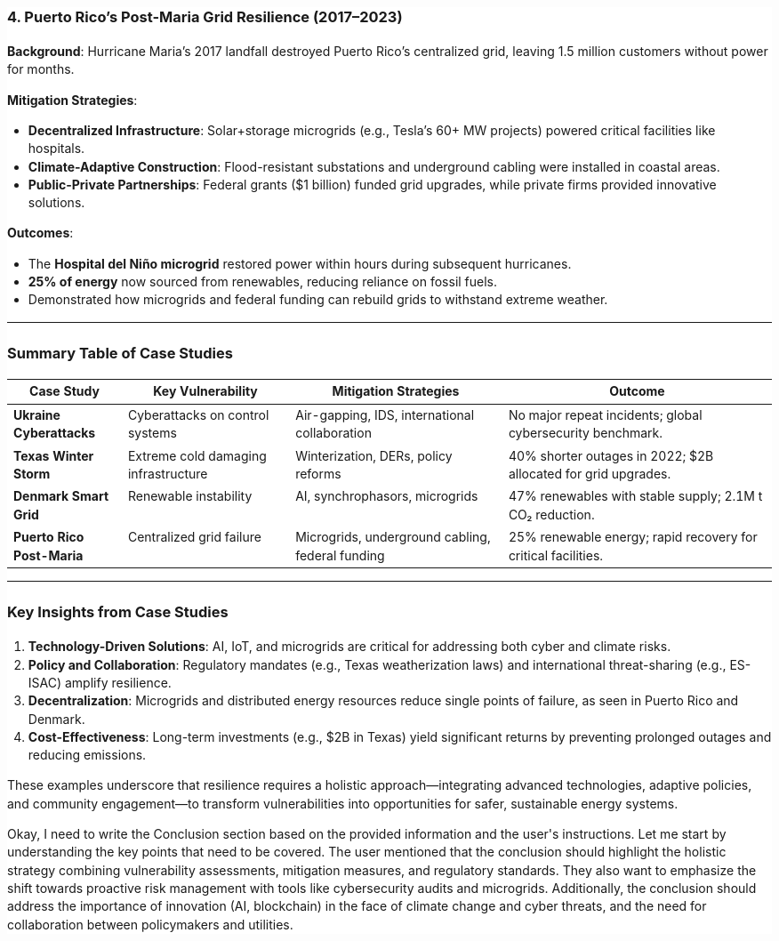 
### **4. Puerto Rico’s Post-Maria Grid Resilience (2017–2023)**  
**Background**: Hurricane Maria’s 2017 landfall destroyed Puerto Rico’s centralized grid, leaving 1.5 million customers without power for months.  

**Mitigation Strategies**:  
- **Decentralized Infrastructure**: Solar+storage microgrids (e.g., Tesla’s 60+ MW projects) powered critical facilities like hospitals.  
- **Climate-Adaptive Construction**: Flood-resistant substations and underground cabling were installed in coastal areas.  
- **Public-Private Partnerships**: Federal grants ($1 billion) funded grid upgrades, while private firms provided innovative solutions.  

**Outcomes**:  
- The **Hospital del Niño microgrid** restored power within hours during subsequent hurricanes.  
- **25% of energy** now sourced from renewables, reducing reliance on fossil fuels.  
- Demonstrated how microgrids and federal funding can rebuild grids to withstand extreme weather.  

---

### **Summary Table of Case Studies**  
| **Case Study**               | **Key Vulnerability**               | **Mitigation Strategies**                          | **Outcome**                                                                 |  
|------------------------------|-------------------------------------|---------------------------------------------------|-----------------------------------------------------------------------------|  
| **Ukraine Cyberattacks**      | Cyberattacks on control systems     | Air-gapping, IDS, international collaboration      | No major repeat incidents; global cybersecurity benchmark.                   |  
| **Texas Winter Storm**        | Extreme cold damaging infrastructure| Winterization, DERs, policy reforms                | 40% shorter outages in 2022; $2B allocated for grid upgrades.               |  
| **Denmark Smart Grid**        | Renewable instability               | AI, synchrophasors, microgrids                     | 47% renewables with stable supply; 2.1M t CO₂ reduction.                    |  
| **Puerto Rico Post-Maria**    | Centralized grid failure            | Microgrids, underground cabling, federal funding   | 25% renewable energy; rapid recovery for critical facilities.               |  

---

### **Key Insights from Case Studies**  
1. **Technology-Driven Solutions**: AI, IoT, and microgrids are critical for addressing both cyber and climate risks.  
2. **Policy and Collaboration**: Regulatory mandates (e.g., Texas weatherization laws) and international threat-sharing (e.g., ES-ISAC) amplify resilience.  
3. **Decentralization**: Microgrids and distributed energy resources reduce single points of failure, as seen in Puerto Rico and Denmark.  
4. **Cost-Effectiveness**: Long-term investments (e.g., $2B in Texas) yield significant returns by preventing prolonged outages and reducing emissions.  

These examples underscore that resilience requires a holistic approach—integrating advanced technologies, adaptive policies, and community engagement—to transform vulnerabilities into opportunities for safer, sustainable energy systems.


Okay, I need to write the Conclusion section based on the provided information and the user's instructions. Let me start by understanding the key points that need to be covered. The user mentioned that the conclusion should highlight the holistic strategy combining vulnerability assessments, mitigation measures, and regulatory standards. They also want to emphasize the shift towards proactive risk management with tools like cybersecurity audits and microgrids. Additionally, the conclusion should address the importance of innovation (AI, blockchain) in the face of climate change and cyber threats, and the need for collaboration between policymakers and utilities.
